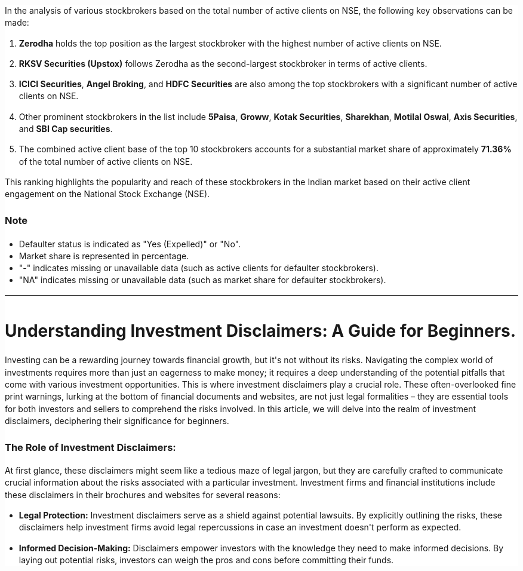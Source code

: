 In the analysis of various stockbrokers based on the total number of active clients on NSE, the following key observations can be made:

1. **Zerodha** holds the top position as the largest stockbroker with the highest number of active clients on NSE.

2. **RKSV Securities (Upstox)** follows Zerodha as the second-largest stockbroker in terms of active clients.

3. **ICICI Securities**, **Angel Broking**, and **HDFC Securities** are also among the top stockbrokers with a significant number of active clients on NSE.

4. Other prominent stockbrokers in the list include **5Paisa**, **Groww**, **Kotak Securities**, **Sharekhan**, **Motilal Oswal**, **Axis Securities**, and **SBI Cap securities**.

5. The combined active client base of the top 10 stockbrokers accounts for a substantial market share of approximately **71.36%** of the total number of active clients on NSE.

This ranking highlights the popularity and reach of these stockbrokers in the Indian market based on their active client engagement on the National Stock Exchange (NSE).

### Note

- Defaulter status is indicated as "Yes (Expelled)" or "No".
- Market share is represented in percentage.
- "-" indicates missing or unavailable data (such as active clients for defaulter stockbrokers).
- "NA" indicates missing or unavailable data (such as market share for defaulter stockbrokers).

---------------------------------------------------------------------------------------------------------------------------------------------------------

# Understanding Investment Disclaimers: A Guide for Beginners.

Investing can be a rewarding journey towards financial growth, but it's not without its risks. Navigating the complex world of investments requires more than just an eagerness to make money; it requires a deep understanding of the potential pitfalls that come with various investment opportunities. This is where investment disclaimers play a crucial role. These often-overlooked fine print warnings, lurking at the bottom of financial documents and websites, are not just legal formalities – they are essential tools for both investors and sellers to comprehend the risks involved. In this article, we will delve into the realm of investment disclaimers, deciphering their significance for beginners.

### The Role of Investment Disclaimers:

At first glance, these disclaimers might seem like a tedious maze of legal jargon, but they are carefully crafted to communicate crucial information about the risks associated with a particular investment. Investment firms and financial institutions include these disclaimers in their brochures and websites for several reasons:

- **Legal Protection:** Investment disclaimers serve as a shield against potential lawsuits. By explicitly outlining the risks, these disclaimers help investment firms avoid legal repercussions in case an investment doesn't perform as expected.

- **Informed Decision-Making:** Disclaimers empower investors with the knowledge they need to make informed decisions. By laying out potential risks, investors can weigh the pros and cons before committing their funds.
